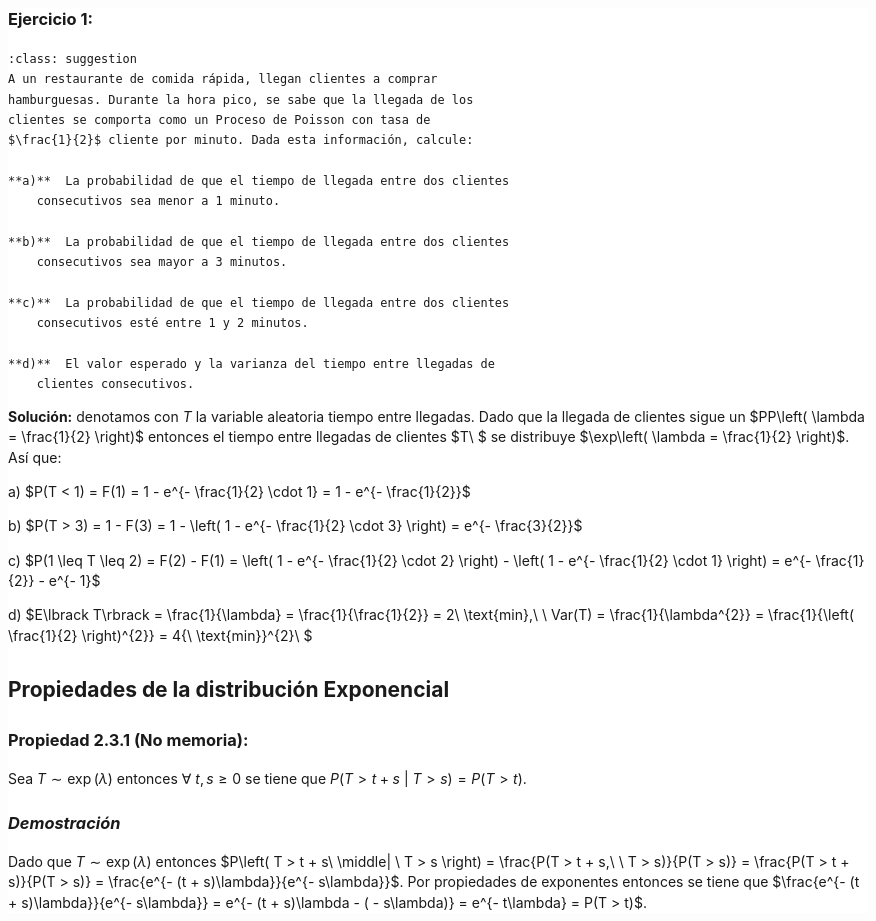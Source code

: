 ### **Ejercicio 1:**

```{admonition} Ejemplo 1
:class: suggestion
A un restaurante de comida rápida, llegan clientes a comprar
hamburguesas. Durante la hora pico, se sabe que la llegada de los
clientes se comporta como un Proceso de Poisson con tasa de
$\frac{1}{2}$ cliente por minuto. Dada esta información, calcule:

**a)**  La probabilidad de que el tiempo de llegada entre dos clientes
    consecutivos sea menor a 1 minuto.

**b)**  La probabilidad de que el tiempo de llegada entre dos clientes
    consecutivos sea mayor a 3 minutos.

**c)**  La probabilidad de que el tiempo de llegada entre dos clientes
    consecutivos esté entre 1 y 2 minutos.

**d)**  El valor esperado y la varianza del tiempo entre llegadas de
    clientes consecutivos.

```


**Solución:** denotamos con $T$ la variable aleatoria tiempo entre
llegadas. Dado que la llegada de clientes sigue un
$PP\left( \lambda = \frac{1}{2} \right)$ entonces el tiempo entre
llegadas de clientes $T\ $ se distribuye
$\exp\left( \lambda = \frac{1}{2} \right)$. Así que:

a)  $P(T < 1) = F(1) = 1 - e^{- \frac{1}{2} \cdot 1} = 1 - e^{- \frac{1}{2}}$

b)  $P(T > 3) = 1 - F(3) = 1 - \left( 1 - e^{- \frac{1}{2} \cdot 3} \right) = e^{- \frac{3}{2}}$

c)  $P(1 \leq T \leq 2) = F(2) - F(1) = \left( 1 - e^{- \frac{1}{2} \cdot 2} \right) - \left( 1 - e^{- \frac{1}{2} \cdot 1} \right) = e^{- \frac{1}{2}} - e^{- 1}$

d)  $E\lbrack T\rbrack = \frac{1}{\lambda} = \frac{1}{\frac{1}{2}} = 2\ \text{min},\ \ Var(T) = \frac{1}{\lambda^{2}} = \frac{1}{\left( \frac{1}{2} \right)^{2}} = 4{\ \text{min}}^{2}\ $

## Propiedades de la distribución Exponencial

### **Propiedad 2.3.1 (No memoria):** 

Sea $T\sim\exp(\lambda)$ entonces $\forall\ t,s \geq 0$ se tiene que
$P\left( T > t + s\  \middle| \ T > s \right) = P(T > t)$.

### ***Demostración***

Dado que $T\sim\exp(\lambda)$ entonces
$P\left( T > t + s\  \middle| \ T > s \right) = \frac{P(T > t + s,\ \ T > s)}{P(T > s)} = \frac{P(T > t + s)}{P(T > s)} = \frac{e^{- (t + s)\lambda}}{e^{- s\lambda}}$.
Por propiedades de exponentes entonces se tiene que
$\frac{e^{- (t + s)\lambda}}{e^{- s\lambda}} = e^{- (t + s)\lambda - ( - s\lambda)} = e^{- t\lambda} = P(T > t)$.
